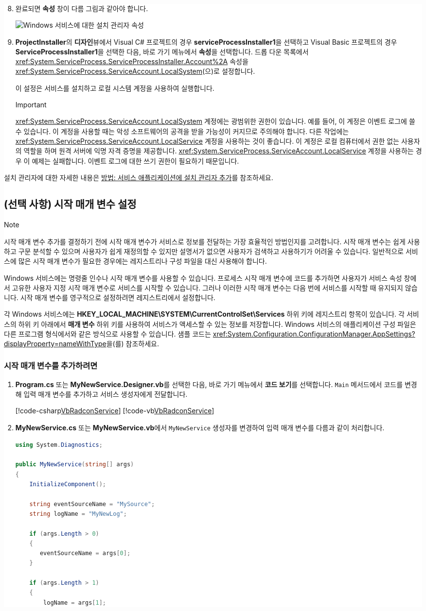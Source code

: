 8. 완료되면 **속성** 창이 다름 그림과 같아야 합니다.

     ![Windows 서비스에 대한 설치 관리자 속성](./media/windows-service-installer-properties.png "Windows 서비스 설치 관리자 속성")

9. **ProjectInstaller**의 **디자인**뷰에서 Visual C# 프로젝트의 경우 **serviceProcessInstaller1**을 선택하고 Visual Basic 프로젝트의 경우 **ServiceProcessInstaller1**을 선택한 다음, 바로 가기 메뉴에서 **속성**을 선택합니다. 드롭 다운 목록에서 <xref:System.ServiceProcess.ServiceProcessInstaller.Account%2A> 속성을 <xref:System.ServiceProcess.ServiceAccount.LocalSystem>(으)로 설정합니다.

     이 설정은 서비스를 설치하고 로컬 시스템 계정을 사용하여 실행합니다.

    > [!IMPORTANT]
    > <xref:System.ServiceProcess.ServiceAccount.LocalSystem> 계정에는 광범위한 권한이 있습니다. 예를 들어, 이 계정은 이벤트 로그에 쓸 수 있습니다. 이 계정을 사용할 때는 악성 소프트웨어의 공격을 받을 가능성이 커지므로 주의해야 합니다. 다른 작업에는 <xref:System.ServiceProcess.ServiceAccount.LocalService> 계정을 사용하는 것이 좋습니다. 이 계정은 로컬 컴퓨터에서 권한 없는 사용자의 역할을 하며 원격 서버에 익명 자격 증명을 제공합니다. <xref:System.ServiceProcess.ServiceAccount.LocalService> 계정을 사용하는 경우 이 예제는 실패합니다. 이벤트 로그에 대한 쓰기 권한이 필요하기 때문입니다.

설치 관리자에 대한 자세한 내용은 [방법: 서비스 애플리케이션에 설치 관리자 추가](how-to-add-installers-to-your-service-application.md)를 참조하세요.

## <a name="optional-set-startup-parameters"></a>(선택 사항) 시작 매개 변수 설정

> [!NOTE]
> 시작 매개 변수 추가를 결정하기 전에 시작 매개 변수가 서비스로 정보를 전달하는 가장 효율적인 방법인지를 고려합니다. 시작 매개 변수는 쉽게 사용하고 구문 분석할 수 있으며 사용자가 쉽게 재정의할 수 있지만 설명서가 없으면 사용자가 검색하고 사용하기가 어려울 수 있습니다. 일반적으로 서비스에 많은 시작 매개 변수가 필요한 경우에는 레지스트리나 구성 파일을 대신 사용해야 합니다.

Windows 서비스에는 명령줄 인수나 시작 매개 변수를 사용할 수 있습니다. 프로세스 시작 매개 변수에 코드를 추가하면 사용자가 서비스 속성 창에서 고유한 사용자 지정 시작 매개 변수로 서비스를 시작할 수 있습니다. 그러나 이러한 시작 매개 변수는 다음 번에 서비스를 시작할 때 유지되지 않습니다. 시작 매개 변수를 영구적으로 설정하려면 레지스트리에서 설정합니다.

각 Windows 서비스에는 **HKEY_LOCAL_MACHINE\SYSTEM\CurrentControlSet\Services** 하위 키에 레지스트리 항목이 있습니다. 각 서비스의 하위 키 아래에서 **매개 변수** 하위 키를 사용하여 서비스가 액세스할 수 있는 정보를 저장합니다. Windows 서비스의 애플리케이션 구성 파일은 다른 프로그램 형식에서와 같은 방식으로 사용할 수 있습니다. 샘플 코드는 <xref:System.Configuration.ConfigurationManager.AppSettings?displayProperty=nameWithType>을(를) 참조하세요.

### <a name="to-add-startup-parameters"></a>시작 매개 변수를 추가하려면

1. **Program.cs** 또는 **MyNewService.Designer.vb**를 선택한 다음, 바로 가기 메뉴에서 **코드 보기**를 선택합니다. `Main` 메서드에서 코드를 변경해 입력 매개 변수를 추가하고 서비스 생성자에게 전달합니다.

   [!code-csharp[VbRadconService](../../../samples/snippets/csharp/VS_Snippets_VBCSharp/VbRadconService/CS/Program-add-parameter.cs?highlight=1,6)]
   [!code-vb[VbRadconService](../../../samples/snippets/visualbasic/VS_Snippets_VBCSharp/VbRadconService/VB/MyNewService.Designer-add-parameter.vb?highlight=1-2)]

2. **MyNewService.cs** 또는 **MyNewService.vb**에서 `MyNewService` 생성자를 변경하여 입력 매개 변수를 다름과 같이 처리합니다.

   ```csharp
   using System.Diagnostics;

   public MyNewService(string[] args)
   {
       InitializeComponent();

       string eventSourceName = "MySource";
       string logName = "MyNewLog";

       if (args.Length > 0)
       {
          eventSourceName = args[0];
       }

       if (args.Length > 1)
       {
           logName = args[1];
   ```